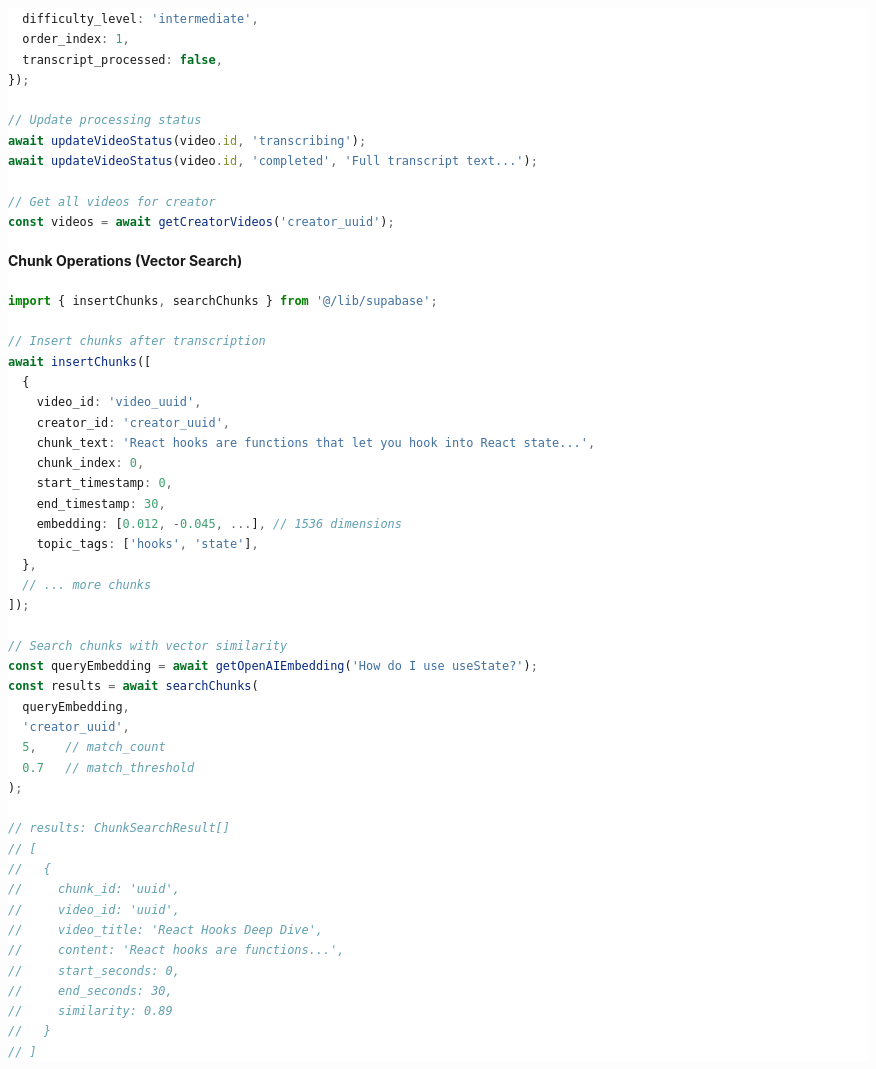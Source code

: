 ```typescript
  difficulty_level: 'intermediate',
  order_index: 1,
  transcript_processed: false,
});

// Update processing status
await updateVideoStatus(video.id, 'transcribing');
await updateVideoStatus(video.id, 'completed', 'Full transcript text...');

// Get all videos for creator
const videos = await getCreatorVideos('creator_uuid');
```

#### Chunk Operations (Vector Search)
```typescript
import { insertChunks, searchChunks } from '@/lib/supabase';

// Insert chunks after transcription
await insertChunks([
  {
    video_id: 'video_uuid',
    creator_id: 'creator_uuid',
    chunk_text: 'React hooks are functions that let you hook into React state...',
    chunk_index: 0,
    start_timestamp: 0,
    end_timestamp: 30,
    embedding: [0.012, -0.045, ...], // 1536 dimensions
    topic_tags: ['hooks', 'state'],
  },
  // ... more chunks
]);

// Search chunks with vector similarity
const queryEmbedding = await getOpenAIEmbedding('How do I use useState?');
const results = await searchChunks(
  queryEmbedding,
  'creator_uuid',
  5,    // match_count
  0.7   // match_threshold
);

// results: ChunkSearchResult[]
// [
//   {
//     chunk_id: 'uuid',
//     video_id: 'uuid',
//     video_title: 'React Hooks Deep Dive',
//     content: 'React hooks are functions...',
//     start_seconds: 0,
//     end_seconds: 30,
//     similarity: 0.89
//   }
// ]
```
